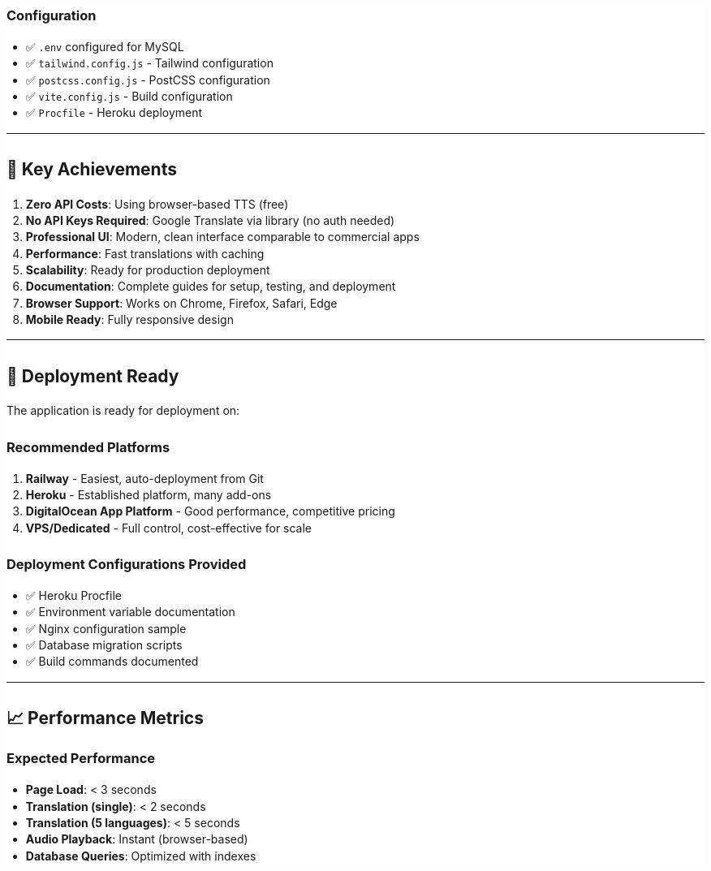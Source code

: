 ### Configuration
- ✅ `.env` configured for MySQL
- ✅ `tailwind.config.js` - Tailwind configuration
- ✅ `postcss.config.js` - PostCSS configuration
- ✅ `vite.config.js` - Build configuration
- ✅ `Procfile` - Heroku deployment

---

## 🎯 Key Achievements

1. **Zero API Costs**: Using browser-based TTS (free)
2. **No API Keys Required**: Google Translate via library (no auth needed)
3. **Professional UI**: Modern, clean interface comparable to commercial apps
4. **Performance**: Fast translations with caching
5. **Scalability**: Ready for production deployment
6. **Documentation**: Complete guides for setup, testing, and deployment
7. **Browser Support**: Works on Chrome, Firefox, Safari, Edge
8. **Mobile Ready**: Fully responsive design

---

## 🚀 Deployment Ready

The application is ready for deployment on:

### Recommended Platforms
1. **Railway** - Easiest, auto-deployment from Git
2. **Heroku** - Established platform, many add-ons
3. **DigitalOcean App Platform** - Good performance, competitive pricing
4. **VPS/Dedicated** - Full control, cost-effective for scale

### Deployment Configurations Provided
- ✅ Heroku Procfile
- ✅ Environment variable documentation
- ✅ Nginx configuration sample
- ✅ Database migration scripts
- ✅ Build commands documented

---

## 📈 Performance Metrics

### Expected Performance
- **Page Load**: < 3 seconds
- **Translation (single)**: < 2 seconds
- **Translation (5 languages)**: < 5 seconds
- **Audio Playback**: Instant (browser-based)
- **Database Queries**: Optimized with indexes

